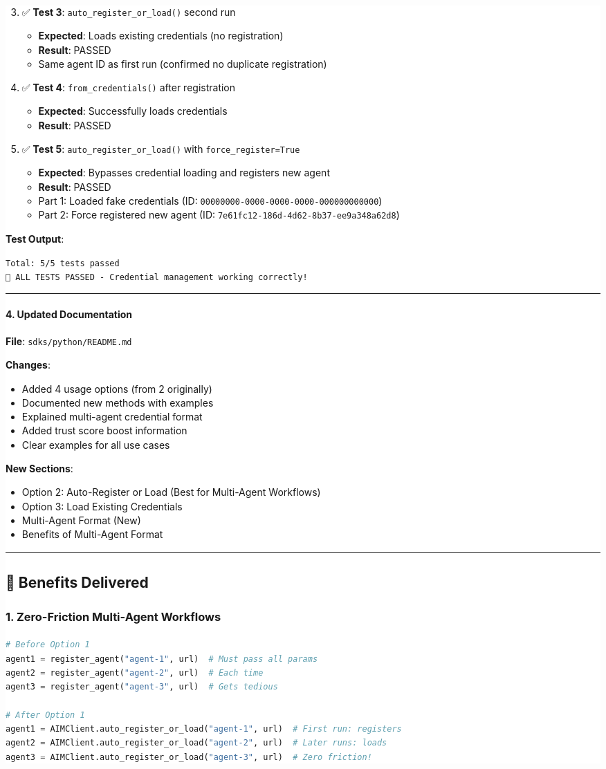 3. ✅ **Test 3**: `auto_register_or_load()` second run
   - **Expected**: Loads existing credentials (no registration)
   - **Result**: PASSED
   - Same agent ID as first run (confirmed no duplicate registration)

4. ✅ **Test 4**: `from_credentials()` after registration
   - **Expected**: Successfully loads credentials
   - **Result**: PASSED

5. ✅ **Test 5**: `auto_register_or_load()` with `force_register=True`
   - **Expected**: Bypasses credential loading and registers new agent
   - **Result**: PASSED
   - Part 1: Loaded fake credentials (ID: `00000000-0000-0000-0000-000000000000`)
   - Part 2: Force registered new agent (ID: `7e61fc12-186d-4d62-8b37-ee9a348a62d8`)

**Test Output**:
```
Total: 5/5 tests passed
🎉 ALL TESTS PASSED - Credential management working correctly!
```

---

#### 4. Updated Documentation

**File**: `sdks/python/README.md`

**Changes**:
- Added 4 usage options (from 2 originally)
- Documented new methods with examples
- Explained multi-agent credential format
- Added trust score boost information
- Clear examples for all use cases

**New Sections**:
- Option 2: Auto-Register or Load (Best for Multi-Agent Workflows)
- Option 3: Load Existing Credentials
- Multi-Agent Format (New)
- Benefits of Multi-Agent Format

---

## 🎯 Benefits Delivered

### 1. Zero-Friction Multi-Agent Workflows
```python
# Before Option 1
agent1 = register_agent("agent-1", url)  # Must pass all params
agent2 = register_agent("agent-2", url)  # Each time
agent3 = register_agent("agent-3", url)  # Gets tedious

# After Option 1
agent1 = AIMClient.auto_register_or_load("agent-1", url)  # First run: registers
agent2 = AIMClient.auto_register_or_load("agent-2", url)  # Later runs: loads
agent3 = AIMClient.auto_register_or_load("agent-3", url)  # Zero friction!
```
